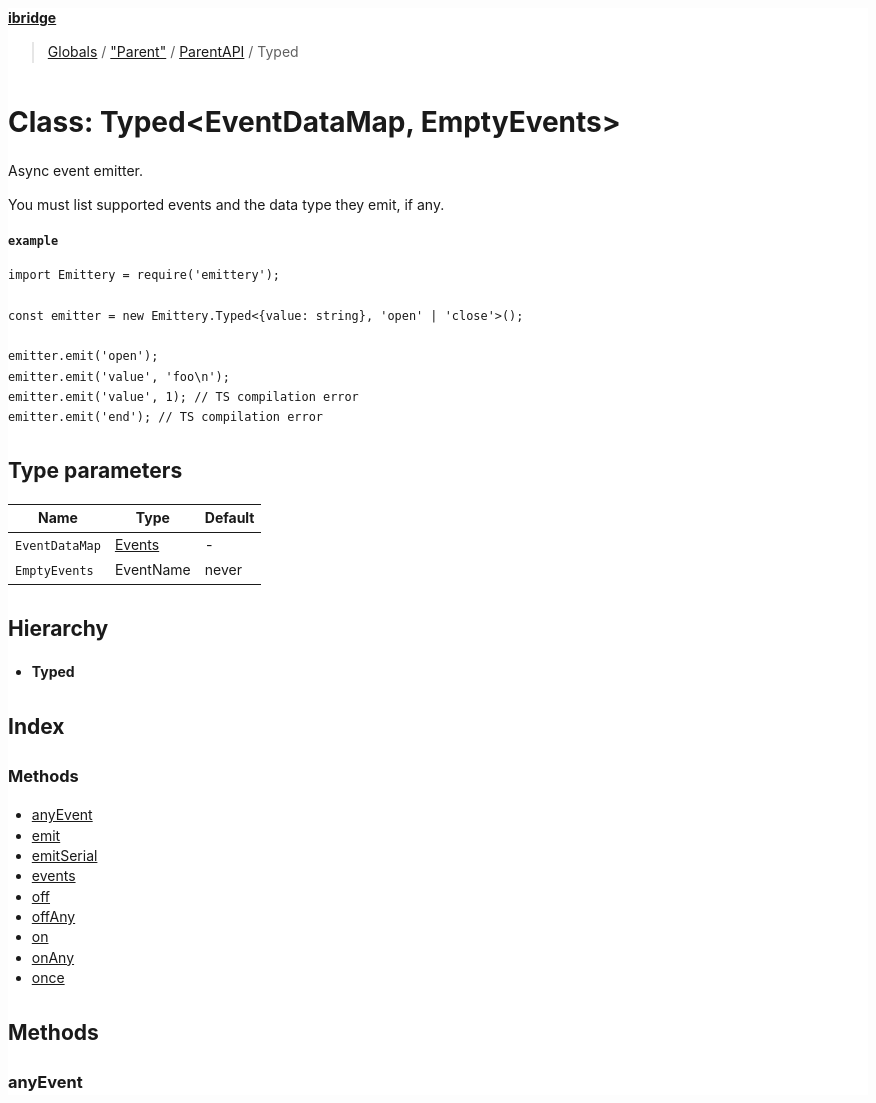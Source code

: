**[ibridge](../README.md)**

> [Globals](../README.md) / ["Parent"](../modules/_parent_.md) / [ParentAPI](_parent_.parentapi.md) / Typed

# Class: Typed\<EventDataMap, EmptyEvents>

Async event emitter.

You must list supported events and the data type they emit, if any.

**`example`** 
```
import Emittery = require('emittery');

const emitter = new Emittery.Typed<{value: string}, 'open' | 'close'>();

emitter.emit('open');
emitter.emit('value', 'foo\n');
emitter.emit('value', 1); // TS compilation error
emitter.emit('end'); // TS compilation error
```

## Type parameters

Name | Type | Default |
------ | ------ | ------ |
`EventDataMap` | [Events](../interfaces/_child_.childapi.events.md) | - |
`EmptyEvents` | EventName | never |

## Hierarchy

* **Typed**

## Index

### Methods

* [anyEvent](_parent_.parentapi.typed.md#anyevent)
* [emit](_parent_.parentapi.typed.md#emit)
* [emitSerial](_parent_.parentapi.typed.md#emitserial)
* [events](_parent_.parentapi.typed.md#events)
* [off](_parent_.parentapi.typed.md#off)
* [offAny](_parent_.parentapi.typed.md#offany)
* [on](_parent_.parentapi.typed.md#on)
* [onAny](_parent_.parentapi.typed.md#onany)
* [once](_parent_.parentapi.typed.md#once)

## Methods

### anyEvent

